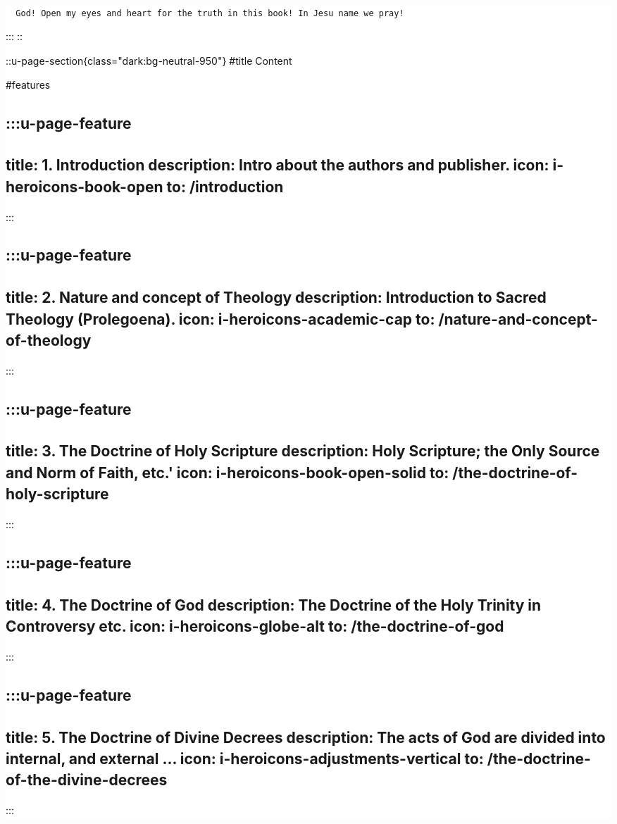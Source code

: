   ```bash [Pray before reading!]
    God! Open my eyes and heart for the truth in this book! In Jesu name we pray!
  ```
  :::
::


::u-page-section{class="dark:bg-neutral-950"}
#title
Content

#features

  :::u-page-feature
  ---
  title: 1. Introduction
  description: Intro about the authors and publisher.
  icon: i-heroicons-book-open
  to: /introduction
  ---
  :::

  :::u-page-feature
  ---
  title: 2. Nature and concept of Theology
  description: Introduction to Sacred Theology (Prolegoena).
  icon: i-heroicons-academic-cap
  to: /nature-and-concept-of-theology
  ---
  :::

  :::u-page-feature
  ---
  title: 3. The Doctrine of Holy Scripture
  description: Holy Scripture; the Only Source and Norm of Faith, etc.'
  icon: i-heroicons-book-open-solid
  to: /the-doctrine-of-holy-scripture
  ---
  :::

  :::u-page-feature
  ---
  title: 4. The Doctrine of God
  description: The Doctrine of the Holy Trinity in Controversy etc.
  icon: i-heroicons-globe-alt
  to: /the-doctrine-of-god
  ---
  :::

  :::u-page-feature
  ---
  title: 5. The Doctrine of Divine Decrees
  description: The acts of God are divided into internal, and external ...
  icon: i-heroicons-adjustments-vertical
  to: /the-doctrine-of-the-divine-decrees
  ---
  :::

